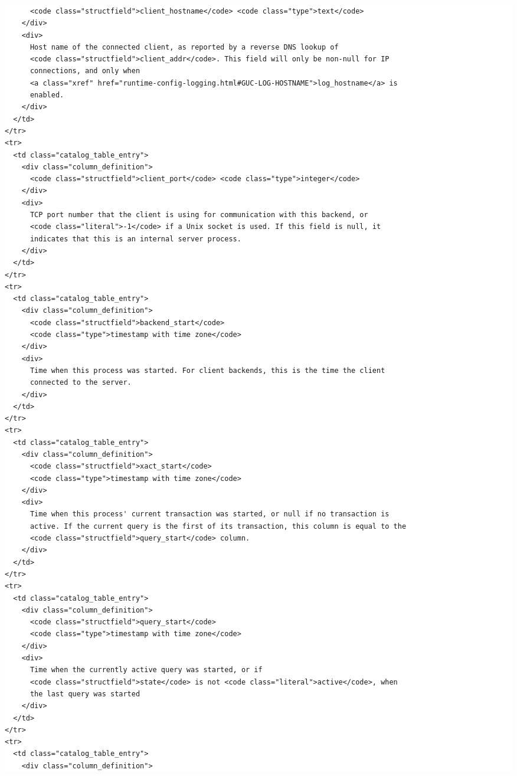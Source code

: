           <code class="structfield">client_hostname</code> <code class="type">text</code>
        </div>
        <div>
          Host name of the connected client, as reported by a reverse DNS lookup of
          <code class="structfield">client_addr</code>. This field will only be non-null for IP
          connections, and only when
          <a class="xref" href="runtime-config-logging.html#GUC-LOG-HOSTNAME">log_hostname</a> is
          enabled.
        </div>
      </td>
    </tr>
    <tr>
      <td class="catalog_table_entry">
        <div class="column_definition">
          <code class="structfield">client_port</code> <code class="type">integer</code>
        </div>
        <div>
          TCP port number that the client is using for communication with this backend, or
          <code class="literal">-1</code> if a Unix socket is used. If this field is null, it
          indicates that this is an internal server process.
        </div>
      </td>
    </tr>
    <tr>
      <td class="catalog_table_entry">
        <div class="column_definition">
          <code class="structfield">backend_start</code>
          <code class="type">timestamp with time zone</code>
        </div>
        <div>
          Time when this process was started. For client backends, this is the time the client
          connected to the server.
        </div>
      </td>
    </tr>
    <tr>
      <td class="catalog_table_entry">
        <div class="column_definition">
          <code class="structfield">xact_start</code>
          <code class="type">timestamp with time zone</code>
        </div>
        <div>
          Time when this process' current transaction was started, or null if no transaction is
          active. If the current query is the first of its transaction, this column is equal to the
          <code class="structfield">query_start</code> column.
        </div>
      </td>
    </tr>
    <tr>
      <td class="catalog_table_entry">
        <div class="column_definition">
          <code class="structfield">query_start</code>
          <code class="type">timestamp with time zone</code>
        </div>
        <div>
          Time when the currently active query was started, or if
          <code class="structfield">state</code> is not <code class="literal">active</code>, when
          the last query was started
        </div>
      </td>
    </tr>
    <tr>
      <td class="catalog_table_entry">
        <div class="column_definition">